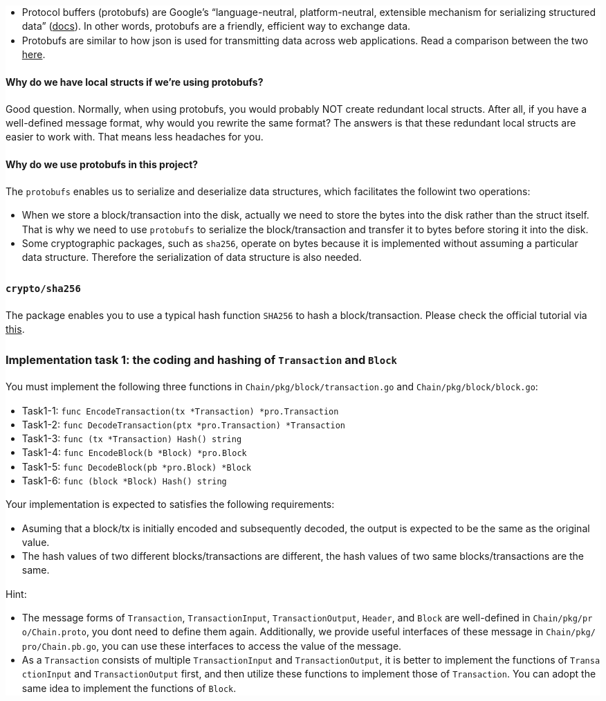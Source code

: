 * Protocol buffers (protobufs) are Google’s “language-neutral, platform-neutral, extensible mechanism for serializing structured data” ([docs](https://developers.google.com/protocol-buffers)). In other words, protobufs are a friendly, efficient way to exchange data.
* Protobufs are similar to how json is used for transmitting data across web applications. Read a comparison between the two [here](https://stackoverflow.com/questions/52409579/protocol-buffer-vs-json-when-to-choose-one-over-another).

#### Why do we have local structs if we’re using protobufs?

Good question. Normally, when using protobufs, you would probably NOT create redundant local structs. After all, if you have a well-defined message format, why would you rewrite the same format? The answers is that these redundant local structs are easier to work with. That means less headaches for you.

#### Why do we use protobufs in this project?

The `protobufs` enables us to serialize and deserialize data structures, which facilitates the followint two operations:

* When we store a block/transaction into the disk, actually we need to store the bytes into the disk rather than the struct itself. That is why we need to use `protobufs` to serialize the block/transaction and transfer it to bytes before storing it into the disk.
* Some cryptographic packages,  such as `sha256`, operate on bytes because it is implemented without assuming a particular data structure. Therefore the serialization of data structure is also needed.

### `crypto/sha256`

The package enables you to use a typical hash function `SHA256` to hash a block/transaction. Please check the official tutorial via [this](https://pkg.go.dev/crypto/sha256).

### Implementation task 1: the coding and hashing of `Transaction` and `Block`

You must implement the following three functions in `Chain/pkg/block/transaction.go` and `Chain/pkg/block/block.go`:

* Task1-1: `func EncodeTransaction(tx *Transaction) *pro.Transaction`
* Task1-2: `func DecodeTransaction(ptx *pro.Transaction) *Transaction`
* Task1-3: `func (tx *Transaction) Hash() string`
* Task1-4: `func EncodeBlock(b *Block) *pro.Block`
* Task1-5: `func DecodeBlock(pb *pro.Block) *Block`
* Task1-6: `func (block *Block) Hash() string`

Your implementation is expected to satisfies the following requirements:
* Asuming that a block/tx is initially encoded and subsequently decoded, the output is expected to be the same as the original value.
* The hash values of two different blocks/transactions are different, the hash values of two same blocks/transactions are the same.

Hint:
* The message forms of `Transaction`, `TransactionInput`, `TransactionOutput`, `Header`, and `Block` are well-defined in `Chain/pkg/pro/Chain.proto`, you dont need to define them again. Additionally, we provide useful interfaces of these message in `Chain/pkg/pro/Chain.pb.go`, you can use these interfaces to access the value of the message.
* As a `Transaction` consists of multiple `TransactionInput` and `TransactionOutput`, it is better to implement the functions of `TransactionInput` and `TransactionOutput` first, and then utilize these functions to implement those of `Transaction`. You can adopt the same idea to implement the functions of `Block`.
